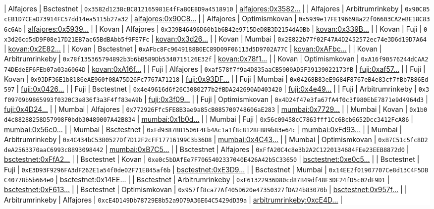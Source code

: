 | Alfajores       | Bsctestnet      | `0x3582d1238cBC812165981E4fFaB0E8D9a4518910` | [alfajores:0x3582...](https://alfajores-blockscout.celo-testnet.org//address/0x3582d1238cBC812165981E4fFaB0E8D9a4518910) |
| Alfajores       | Arbitrumrinkeby | `0x90C85cEB1D7CEaD73914FC57dd14ea5115b27a32` | [alfajores:0x90C8...](https://alfajores-blockscout.celo-testnet.org//address/0x90C85cEB1D7CEaD73914FC57dd14ea5115b27a32) |
| Alfajores       | Optimismkovan   | `0x5939e17FE19669Ba22f06603CA2eBE18C836c6Ab` | [alfajores:0x5939...](https://alfajores-blockscout.celo-testnet.org//address/0x5939e17FE19669Ba22f06603CA2eBE18C836c6Ab) |
| Kovan           | Alfajores       | `0x339B46496D60b1b6B42e9715DeD8B3D2154dA0Bb` | [kovan:0x339B...](https://kovan.etherscan.io//address/0x339B46496D60b1b6B42e9715DeD8B3D2154dA0Bb)                        |
| Kovan           | Fuji            | `0x3d26cd5dD9F08e17D21EB7ac65BdBAbb5f9FE7Fc` | [kovan:0x3d26...](https://kovan.etherscan.io//address/0x3d26cd5dD9F08e17D21EB7ac65BdBAbb5f9FE7Fc)                        |
| Kovan           | Mumbai          | `0x2E822b77f02F47A4D2452572ec74e3D6d19D7A64` | [kovan:0x2E82...](https://kovan.etherscan.io//address/0x2E822b77f02F47A4D2452572ec74e3D6d19D7A64)                        |
| Kovan           | Bsctestnet      | `0xAFbc8Fc9649188B0EC89D09F06113d5D9702A77C` | [kovan:0xAFbc...](https://kovan.etherscan.io//address/0xAFbc8Fc9649188B0EC89D09F06113d5D9702A77C)                        |
| Kovan           | Arbitrumrinkeby | `0x78f135365794892b3b6bB589Db5340715126E32f` | [kovan:0x78f1...](https://kovan.etherscan.io//address/0x78f135365794892b3b6bB589Db5340715126E32f)                        |
| Kovan           | Optimismkovan   | `0xA16f90576244dCAA274DEdeEF6FEb07a03a6064D` | [kovan:0xA16f...](https://kovan.etherscan.io//address/0xA16f90576244dCAA274DEdeEF6FEb07a03a6064D)                        |
| Fuji            | Alfajores       | `0xaf578f7f9a4D835aaCB5909AD5F39139022173fB` | [fuji:0xaf57...](https://testnet.snowtrace.io//address/0xaf578f7f9a4D835aaCB5909AD5F39139022173fB)                       |
| Fuji            | Kovan           | `0x93DF36E1b8186eAE960f08A75D26Fc7767A71218` | [fuji:0x93DF...](https://testnet.snowtrace.io//address/0x93DF36E1b8186eAE960f08A75D26Fc7767A71218)                       |
| Fuji            | Mumbai          | `0x04268B83eE9684F8767eB4e83cf7fBb7B86Ed597` | [fuji:0x0426...](https://testnet.snowtrace.io//address/0x04268B83eE9684F8767eB4e83cf7fBb7B86Ed597)                       |
| Fuji            | Bsctestnet      | `0x4e49616d6f26C3080277b2fBDA242690AD403420` | [fuji:0x4e49...](https://testnet.snowtrace.io//address/0x4e49616d6f26C3080277b2fBDA242690AD403420)                       |
| Fuji            | Arbitrumrinkeby | `0x3f09709b9865993f0320C3e836f3a3F4ff83eA9b` | [fuji:0x3f09...](https://testnet.snowtrace.io//address/0x3f09709b9865993f0320C3e836f3a3F4ff83eA9b)                       |
| Fuji            | Optimismkovan   | `0x4D24f47e3fa67fA4f0c3f980EbE7871e9d4964d3` | [fuji:0x4D24...](https://testnet.snowtrace.io//address/0x4D24f47e3fa67fA4f0c3f980EbE7871e9d4964d3)                       |
| Mumbai          | Alfajores       | `0x772926Ffc5FE8B3ae9a85cB085700748606aE283` | [mumbai:0x7729...](https://mumbai.polygonscan.com//address/0x772926Ffc5FE8B3ae9a85cB085700748606aE283)                   |
| Mumbai          | Kovan           | `0x1b0d4c88288258D57998F0bdb30489007A42B834` | [mumbai:0x1b0d...](https://mumbai.polygonscan.com//address/0x1b0d4c88288258D57998F0bdb30489007A42B834)                   |
| Mumbai          | Fuji            | `0x56c09458cC7863fff1Cc6Bcb6652Dcc3412FcA86` | [mumbai:0x56c0...](https://mumbai.polygonscan.com//address/0x56c09458cC7863fff1Cc6Bcb6652Dcc3412FcA86)                   |
| Mumbai          | Bsctestnet      | `0xFd9387BB1506F4Eb4Ac1a1f8c8128FB89b83e64c` | [mumbai:0xFd93...](https://mumbai.polygonscan.com//address/0xFd9387BB1506F4Eb4Ac1a1f8c8128FB89b83e64c)                   |
| Mumbai          | Arbitrumrinkeby | `0x4C434bC53B0527Df7D12F2cFF17716199C3b36D8` | [mumbai:0x4C43...](https://mumbai.polygonscan.com//address/0x4C434bC53B0527Df7D12F2cFF17716199C3b36D8)                   |
| Mumbai          | Optimismkovan   | `0xB7C51c5fc8D2deA2563370aaC6993c8893098442` | [mumbai:0xB7C5...](https://mumbai.polygonscan.com//address/0xB7C51c5fc8D2deA2563370aaC6993c8893098442)                   |
| Bsctestnet      | Alfajores       | `0xFfA20C4c8e3b2A2C1220134684FEe23EEB8872d0` | [bsctestnet:0xFfA2...](https://testnet.bscscan.com//address/0xFfA20C4c8e3b2A2C1220134684FEe23EEB8872d0)                  |
| Bsctestnet      | Kovan           | `0xe0c5bDAfEe7F7065402337040E426A42b5C33650` | [bsctestnet:0xe0c5...](https://testnet.bscscan.com//address/0xe0c5bDAfEe7F7065402337040E426A42b5C33650)                  |
| Bsctestnet      | Fuji            | `0xE3D93F9296FA3dF262E1a54f0de02F71E845af6b` | [bsctestnet:0xE3D9...](https://testnet.bscscan.com//address/0xE3D93F9296FA3dF262E1a54f0de02F71E845af6b)                  |
| Bsctestnet      | Mumbai          | `0x14EE2f01907707Ce8d13C4F5DBC40778b5b664e0` | [bsctestnet:0x14EE...](https://testnet.bscscan.com//address/0x14EE2f01907707Ce8d13C4F5DBC40778b5b664e0)                  |
| Bsctestnet      | Arbitrumrinkeby | `0xF61322936D80cd87B49df48F3DE24fD5c02dE9D1` | [bsctestnet:0xF613...](https://testnet.bscscan.com//address/0xF61322936D80cd87B49df48F3DE24fD5c02dE9D1)                  |
| Bsctestnet      | Optimismkovan   | `0x957ff8ca77Af405D620e47350327fDA24b83070b` | [bsctestnet:0x957f...](https://testnet.bscscan.com//address/0x957ff8ca77Af405D620e47350327fDA24b83070b)                  |
| Arbitrumrinkeby | Alfajores       | `0xcE4D149Db78729E8b52a9D79A36E64C5429dD39a` | [arbitrumrinkeby:0xcE4D...](https://testnet.arbiscan.io//address/0xcE4D149Db78729E8b52a9D79A36E64C5429dD39a)             |